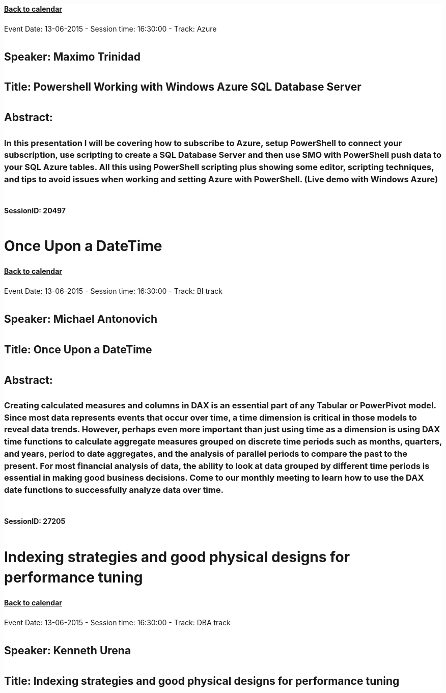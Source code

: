 #### [Back to calendar](#SQLSaturday-#379---South-Florida-2015)
Event Date: 13-06-2015 - Session time: 16:30:00 - Track: Azure
## Speaker: Maximo Trinidad
## Title: Powershell Working with Windows Azure SQL Database Server
## Abstract:
### In this presentation I will be covering how to subscribe to Azure, setup PowerShell to connect your subscription, use scripting to create a SQL Database Server and then use SMO with PowerShell push data to your SQL Azure tables.  All this using PowerShell scripting plus showing some editor, scripting techniques, and tips to avoid issues when working and setting Azure with PowerShell.  (Live demo with Windows Azure)
#  
#### SessionID: 20497
# Once Upon a DateTime
#### [Back to calendar](#SQLSaturday-#379---South-Florida-2015)
Event Date: 13-06-2015 - Session time: 16:30:00 - Track: BI track
## Speaker: Michael Antonovich
## Title: Once Upon a DateTime
## Abstract:
### Creating calculated measures and columns in DAX is an essential part of any Tabular or PowerPivot model. Since most data represents events that occur over time, a time dimension is critical in those models to reveal data trends. However, perhaps even more important than just using time as a dimension is using DAX time functions to calculate aggregate measures grouped on discrete time periods such as months, quarters, and years, period to date aggregates, and the analysis of parallel periods to compare the past to the present. For most financial analysis of data, the ability to look at data grouped by different time periods is essential in making good business decisions. Come to our monthly meeting to learn how to use the DAX date functions to successfully analyze data over time. 
#  
#### SessionID: 27205
# Indexing strategies and good physical designs for performance tuning
#### [Back to calendar](#SQLSaturday-#379---South-Florida-2015)
Event Date: 13-06-2015 - Session time: 16:30:00 - Track: DBA track
## Speaker: Kenneth Urena
## Title: Indexing strategies and good physical designs for performance tuning